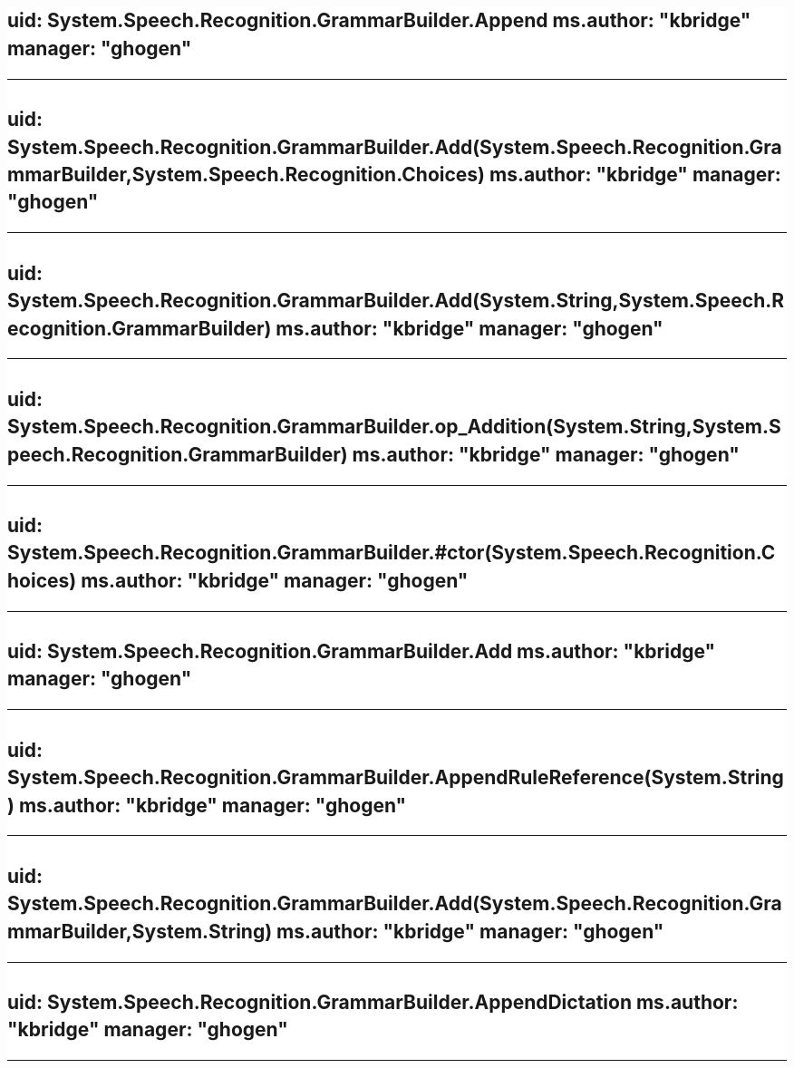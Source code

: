 uid: System.Speech.Recognition.GrammarBuilder.Append
ms.author: "kbridge"
manager: "ghogen"
---

---
uid: System.Speech.Recognition.GrammarBuilder.Add(System.Speech.Recognition.GrammarBuilder,System.Speech.Recognition.Choices)
ms.author: "kbridge"
manager: "ghogen"
---

---
uid: System.Speech.Recognition.GrammarBuilder.Add(System.String,System.Speech.Recognition.GrammarBuilder)
ms.author: "kbridge"
manager: "ghogen"
---

---
uid: System.Speech.Recognition.GrammarBuilder.op_Addition(System.String,System.Speech.Recognition.GrammarBuilder)
ms.author: "kbridge"
manager: "ghogen"
---

---
uid: System.Speech.Recognition.GrammarBuilder.#ctor(System.Speech.Recognition.Choices)
ms.author: "kbridge"
manager: "ghogen"
---

---
uid: System.Speech.Recognition.GrammarBuilder.Add
ms.author: "kbridge"
manager: "ghogen"
---

---
uid: System.Speech.Recognition.GrammarBuilder.AppendRuleReference(System.String)
ms.author: "kbridge"
manager: "ghogen"
---

---
uid: System.Speech.Recognition.GrammarBuilder.Add(System.Speech.Recognition.GrammarBuilder,System.String)
ms.author: "kbridge"
manager: "ghogen"
---

---
uid: System.Speech.Recognition.GrammarBuilder.AppendDictation
ms.author: "kbridge"
manager: "ghogen"
---

---
